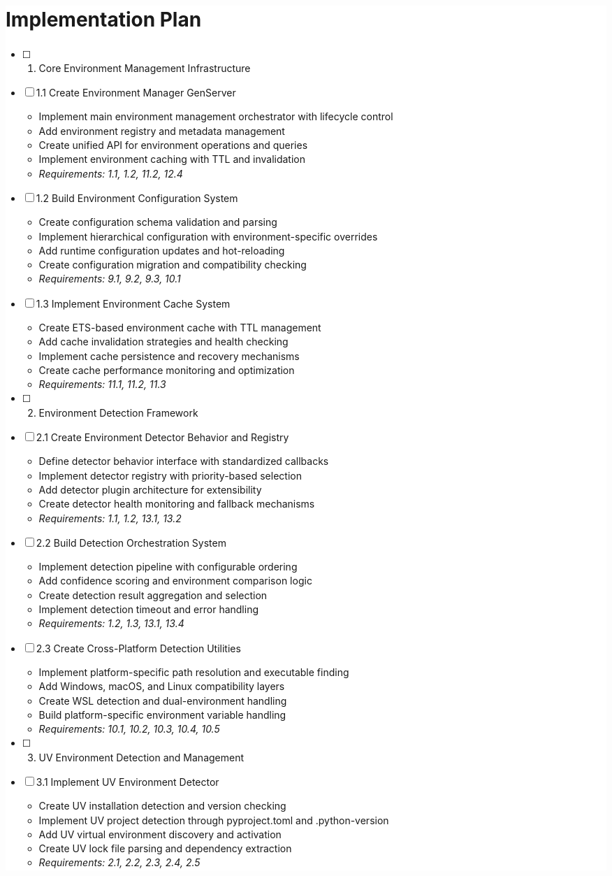 # Implementation Plan

- [ ] 1. Core Environment Management Infrastructure
- [ ] 1.1 Create Environment Manager GenServer
  - Implement main environment management orchestrator with lifecycle control
  - Add environment registry and metadata management
  - Create unified API for environment operations and queries
  - Implement environment caching with TTL and invalidation
  - _Requirements: 1.1, 1.2, 11.2, 12.4_

- [ ] 1.2 Build Environment Configuration System
  - Create configuration schema validation and parsing
  - Implement hierarchical configuration with environment-specific overrides
  - Add runtime configuration updates and hot-reloading
  - Create configuration migration and compatibility checking
  - _Requirements: 9.1, 9.2, 9.3, 10.1_

- [ ] 1.3 Implement Environment Cache System
  - Create ETS-based environment cache with TTL management
  - Add cache invalidation strategies and health checking
  - Implement cache persistence and recovery mechanisms
  - Create cache performance monitoring and optimization
  - _Requirements: 11.1, 11.2, 11.3_

- [ ] 2. Environment Detection Framework
- [ ] 2.1 Create Environment Detector Behavior and Registry
  - Define detector behavior interface with standardized callbacks
  - Implement detector registry with priority-based selection
  - Add detector plugin architecture for extensibility
  - Create detector health monitoring and fallback mechanisms
  - _Requirements: 1.1, 1.2, 13.1, 13.2_

- [ ] 2.2 Build Detection Orchestration System
  - Implement detection pipeline with configurable ordering
  - Add confidence scoring and environment comparison logic
  - Create detection result aggregation and selection
  - Implement detection timeout and error handling
  - _Requirements: 1.2, 1.3, 13.1, 13.4_

- [ ] 2.3 Create Cross-Platform Detection Utilities
  - Implement platform-specific path resolution and executable finding
  - Add Windows, macOS, and Linux compatibility layers
  - Create WSL detection and dual-environment handling
  - Build platform-specific environment variable handling
  - _Requirements: 10.1, 10.2, 10.3, 10.4, 10.5_

- [ ] 3. UV Environment Detection and Management
- [ ] 3.1 Implement UV Environment Detector
  - Create UV installation detection and version checking
  - Implement UV project detection through pyproject.toml and .python-version
  - Add UV virtual environment discovery and activation
  - Create UV lock file parsing and dependency extraction
  - _Requirements: 2.1, 2.2, 2.3, 2.4, 2.5_
